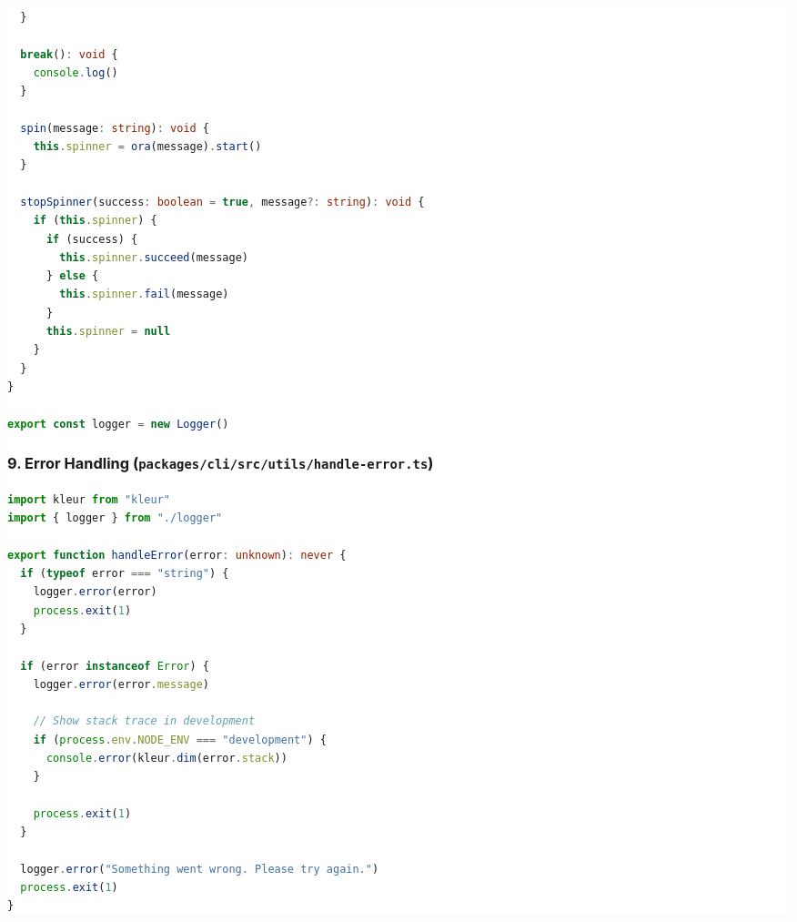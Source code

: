```typescript
  }

  break(): void {
    console.log()
  }

  spin(message: string): void {
    this.spinner = ora(message).start()
  }

  stopSpinner(success: boolean = true, message?: string): void {
    if (this.spinner) {
      if (success) {
        this.spinner.succeed(message)
      } else {
        this.spinner.fail(message)
      }
      this.spinner = null
    }
  }
}

export const logger = new Logger()
```

### 9. Error Handling (`packages/cli/src/utils/handle-error.ts`)
```typescript
import kleur from "kleur"
import { logger } from "./logger"

export function handleError(error: unknown): never {
  if (typeof error === "string") {
    logger.error(error)
    process.exit(1)
  }

  if (error instanceof Error) {
    logger.error(error.message)
    
    // Show stack trace in development
    if (process.env.NODE_ENV === "development") {
      console.error(kleur.dim(error.stack))
    }
    
    process.exit(1)
  }

  logger.error("Something went wrong. Please try again.")
  process.exit(1)
}
```
